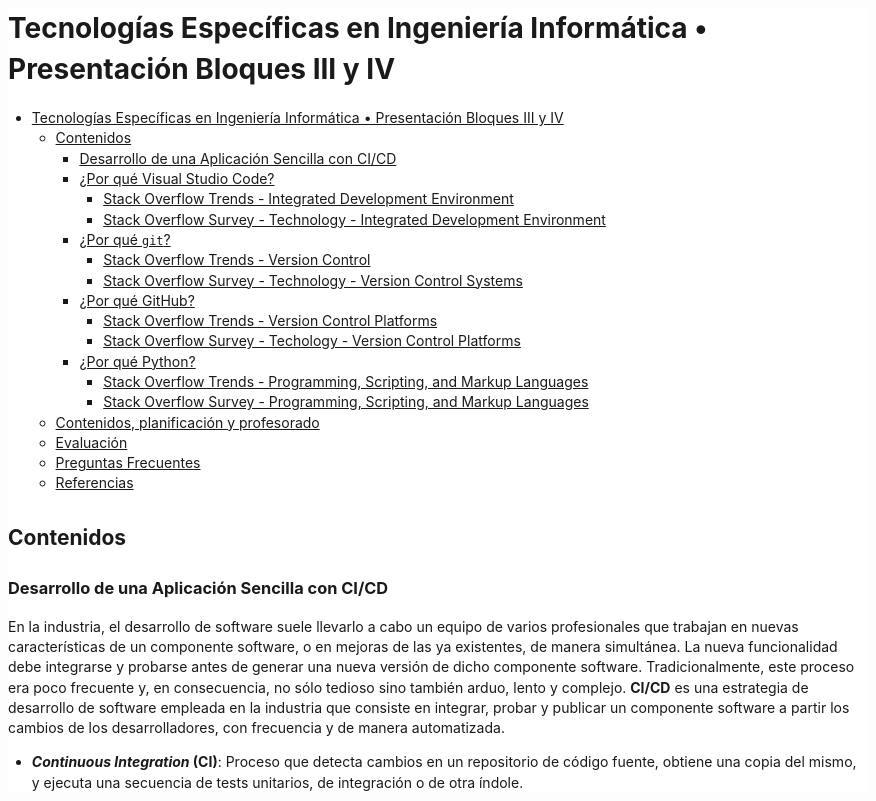
# Tecnologías Específicas en Ingeniería Informática • Presentación Bloques III y IV


- [Tecnologías Específicas en Ingeniería Informática • Presentación Bloques III y IV](#tecnologías-específicas-en-ingeniería-informática--presentación-bloques-iii-y-iv)
  - [Contenidos](#contenidos)
    - [Desarrollo de una Aplicación Sencilla con CI/CD](#desarrollo-de-una-aplicación-sencilla-con-cicd)
    - [¿Por qué Visual Studio Code?](#por-qué-visual-studio-code)
      - [Stack Overflow Trends - Integrated Development Environment](#stack-overflow-trends---integrated-development-environment)
      - [Stack Overflow Survey - Technology - Integrated Development Environment](#stack-overflow-survey---technology---integrated-development-environment)
    - [¿Por qué `git`?](#por-qué-git)
      - [Stack Overflow Trends - Version Control](#stack-overflow-trends---version-control)
      - [Stack Overflow Survey - Technology - Version Control Systems](#stack-overflow-survey---technology---version-control-systems)
    - [¿Por qué GitHub?](#por-qué-github)
      - [Stack Overflow Trends - Version Control Platforms](#stack-overflow-trends---version-control-platforms)
      - [Stack Overflow Survey - Techology - Version Control Platforms](#stack-overflow-survey---techology---version-control-platforms)
    - [¿Por qué Python?](#por-qué-python)
      - [Stack Overflow Trends - Programming, Scripting, and Markup Languages](#stack-overflow-trends---programming-scripting-and-markup-languages)
      - [Stack Overflow Survey - Programming, Scripting, and Markup Languages](#stack-overflow-survey---programming-scripting-and-markup-languages)
  - [Contenidos, planificación y profesorado](#contenidos-planificación-y-profesorado)
  - [Evaluación](#evaluación)
  - [Preguntas Frecuentes](#preguntas-frecuentes)
  - [Referencias](#referencias)

## Contenidos

### Desarrollo de una Aplicación Sencilla con CI/CD

En la industria, el desarrollo de software suele llevarlo a cabo un equipo de
varios profesionales que trabajan en nuevas características de un componente
software, o en mejoras de las ya existentes, de manera simultánea. La nueva
funcionalidad debe integrarse y probarse antes de generar una nueva versión de
dicho componente software. Tradicionalmente, este proceso era poco frecuente y,
en consecuencia, no sólo tedioso sino también arduo, lento y complejo. **CI/CD**
es una estrategia de desarrollo de software empleada en la industria que
consiste en integrar, probar y publicar un componente software a partir los
cambios de los desarrolladores, con frecuencia y de manera automatizada.

- ***Continuous Integration* (CI)**: Proceso que detecta cambios en un
  repositorio de código fuente, obtiene una copia del mismo, y ejecuta una
  secuencia de tests unitarios, de integración o de otra índole.
